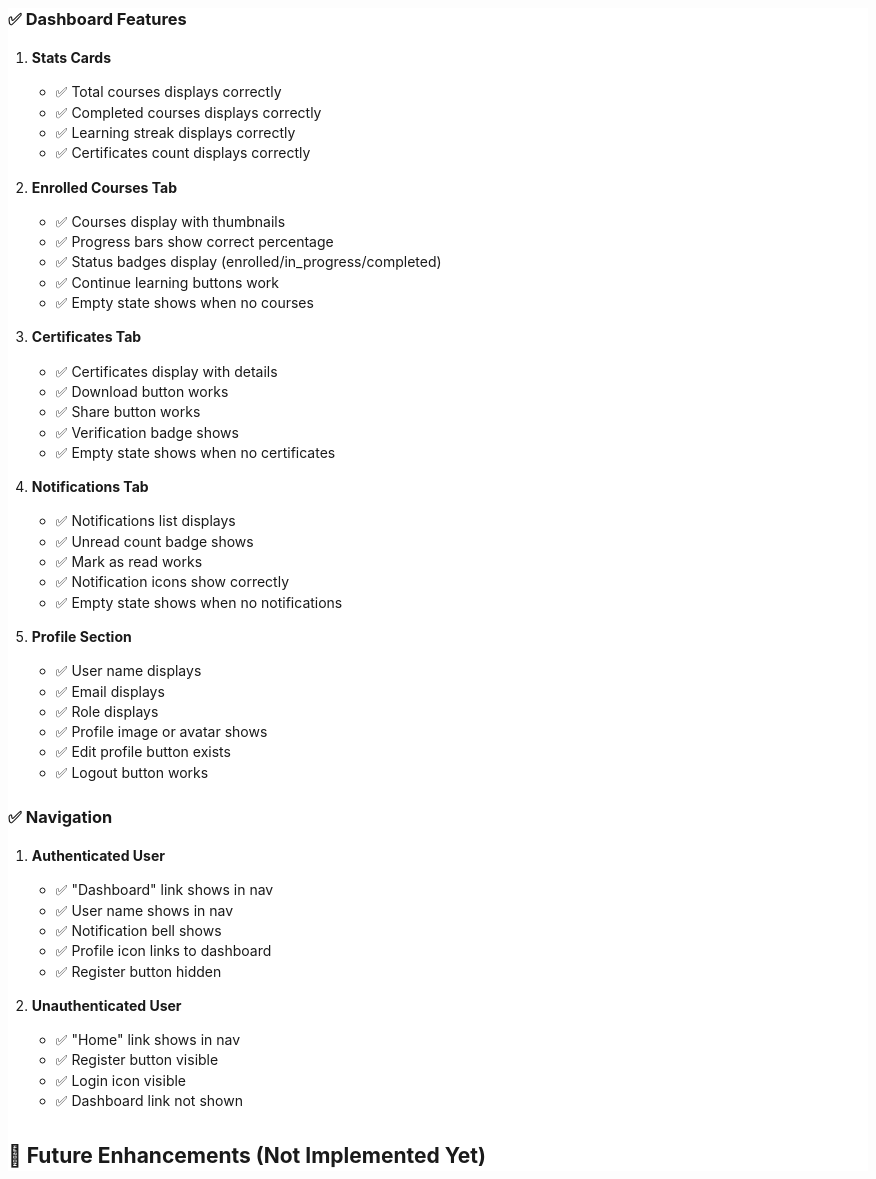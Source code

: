 ### ✅ Dashboard Features
1. **Stats Cards**
   - ✅ Total courses displays correctly
   - ✅ Completed courses displays correctly
   - ✅ Learning streak displays correctly
   - ✅ Certificates count displays correctly

2. **Enrolled Courses Tab**
   - ✅ Courses display with thumbnails
   - ✅ Progress bars show correct percentage
   - ✅ Status badges display (enrolled/in_progress/completed)
   - ✅ Continue learning buttons work
   - ✅ Empty state shows when no courses

3. **Certificates Tab**
   - ✅ Certificates display with details
   - ✅ Download button works
   - ✅ Share button works
   - ✅ Verification badge shows
   - ✅ Empty state shows when no certificates

4. **Notifications Tab**
   - ✅ Notifications list displays
   - ✅ Unread count badge shows
   - ✅ Mark as read works
   - ✅ Notification icons show correctly
   - ✅ Empty state shows when no notifications

5. **Profile Section**
   - ✅ User name displays
   - ✅ Email displays
   - ✅ Role displays
   - ✅ Profile image or avatar shows
   - ✅ Edit profile button exists
   - ✅ Logout button works

### ✅ Navigation
1. **Authenticated User**
   - ✅ "Dashboard" link shows in nav
   - ✅ User name shows in nav
   - ✅ Notification bell shows
   - ✅ Profile icon links to dashboard
   - ✅ Register button hidden

2. **Unauthenticated User**
   - ✅ "Home" link shows in nav
   - ✅ Register button visible
   - ✅ Login icon visible
   - ✅ Dashboard link not shown

## 🔮 Future Enhancements (Not Implemented Yet)
